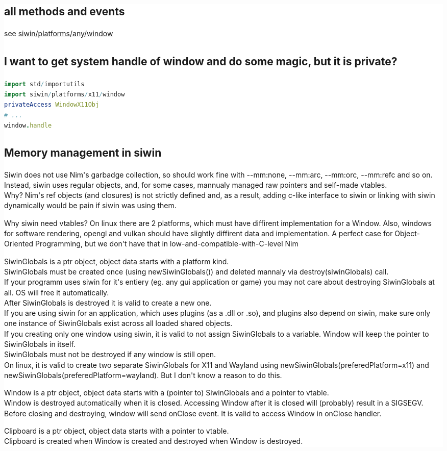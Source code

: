 ## all methods and events
see [siwin/platforms/any/window](https://github.com/levovix0/siwin/blob/master/src/siwin/platforms/any/window.nim)


## I want to get system handle of window and do some magic, but it is private?
```nim
import std/importutils
import siwin/platforms/x11/window
privateAccess WindowX11Obj
# ...
window.handle
```

## Memory management in siwin
Siwin does not use Nim's garbadge collection, so should work fine with --mm:none, --mm:arc, --mm:orc, --mm:refc and so on.  
Instead, siwin uses regular objects, and, for some cases, mannualy managed raw pointers and self-made vtables.  
Why? Nim's ref objects (and closures) is not strictly defined and, as a result, adding c-like interface to siwin or linking with siwin dynamically would be pain if siwin was using them.

Why siwin need vtables? On linux there are 2 platforms, which must have diffirent implementation for a Window. Also, windows for software rendering, opengl and vulkan should have slightly diffirent data and implementation. A perfect case for Object-Oriented Programming, but we don't have that in low-and-compatible-with-C-level Nim

SiwinGlobals is a ptr object, object data starts with a platform kind.  
SiwinGlobals must be created once (using newSiwinGlobals()) and deleted mannaly via destroy(siwinGlobals) call.  
If your programm uses siwin for it's entiery (eg. any gui application or game) you may not care about destroying SiwinGlobals at all. OS will free it automatically.  
After SiwinGlobals is destroyed it is valid to create a new one.  
If you are using siwin for an application, which uses plugins (as a .dll or .so), and plugins also depend on siwin, make sure only one instance of SiwinGlobals exist across all loaded shared objects.  
If you creating only one window using siwin, it is valid to not assign SiwinGlobals to a variable. Window will keep the pointer to SiwinGlobals in itself.  
SiwinGlobals must not be destroyed if any window is still open.  
On linux, it is valid to create two separate SiwinGlobals for X11 and Wayland using newSiwinGlobals(preferedPlatform=x11) and newSiwinGlobals(preferedPlatform=wayland). But I don't know a reason to do this.

Window is a ptr object, object data starts with a (pointer to) SiwinGlobals and a pointer to vtable.  
Window is destroyed automatically when it is closed. Accessing Window after it is closed will (probably) result in a SIGSEGV.  
Before closing and destroying, window will send onClose event. It is valid to access Window in onClose handler.

Clipboard is a ptr object, object data starts with a pointer to vtable.  
Clipboard is created when Window is created and destroyed when Window is destroyed.
